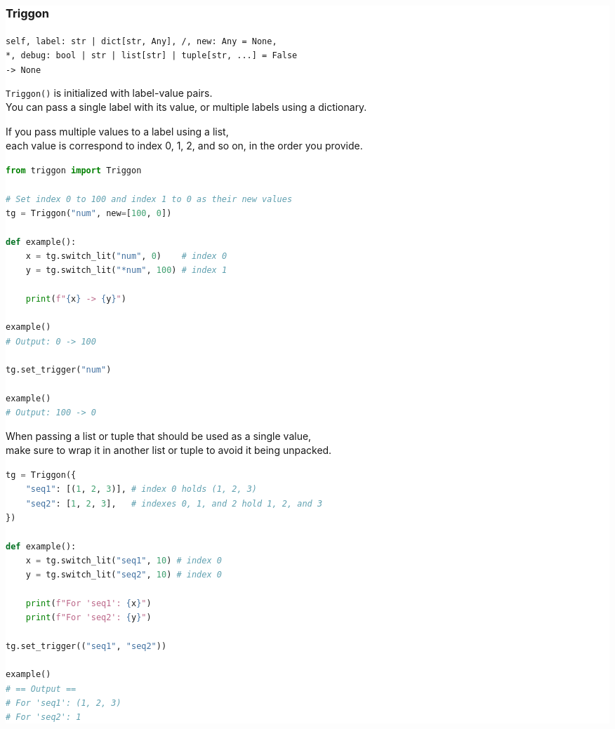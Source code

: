 ### Triggon
`self, label: str | dict[str, Any], /, new: Any = None,`  
`*, debug: bool | str | list[str] | tuple[str, ...] = False`  
`-> None`

`Triggon()` is initialized with label-value pairs.  
You can pass a single label with its value, or multiple labels using a dictionary.

If you pass multiple values to a label using a list,  
each value is correspond to index 0, 1, 2, and so on, in the order you provide.

```python
from triggon import Triggon

# Set index 0 to 100 and index 1 to 0 as their new values
tg = Triggon("num", new=[100, 0])

def example():
    x = tg.switch_lit("num", 0)    # index 0
    y = tg.switch_lit("*num", 100) # index 1

    print(f"{x} -> {y}")

example()
# Output: 0 -> 100

tg.set_trigger("num")

example()
# Output: 100 -> 0
```

When passing a list or tuple that should be used as a single value,  
make sure to wrap it in another list or tuple to avoid it being unpacked.

```python
tg = Triggon({
    "seq1": [(1, 2, 3)], # index 0 holds (1, 2, 3)  
    "seq2": [1, 2, 3],   # indexes 0, 1, and 2 hold 1, 2, and 3
})

def example():
    x = tg.switch_lit("seq1", 10) # index 0
    y = tg.switch_lit("seq2", 10) # index 0

    print(f"For 'seq1': {x}")
    print(f"For 'seq2': {y}")

tg.set_trigger(("seq1", "seq2"))

example()
# == Output ==
# For 'seq1': (1, 2, 3)
# For 'seq2': 1
```
